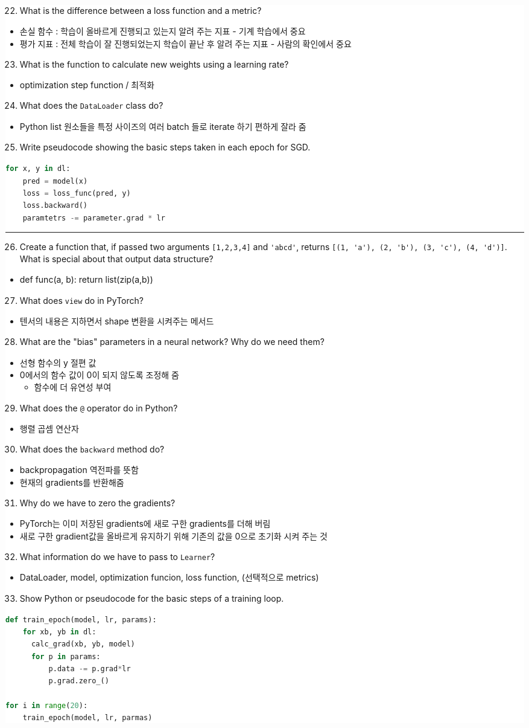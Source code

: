 22. What is the difference between a loss function and a metric?
  - 손실 함수 : 학습이 올바르게 진행되고 있는지 알려 주는 지표 - 기계 학습에서 중요
  - 평가 지표 : 전체 학습이 잘 진행되었는지 학습이 끝난 후 알려 주는 지표 - 사람의 확인에서 중요

23. What is the function to calculate new weights using a learning rate?
  - optimization step function / 최적화

24. What does the `DataLoader` class do?
  - Python list 원소들을 특정 사이즈의 여러 batch 들로 iterate 하기 편하게 잘라 줌

25. Write pseudocode showing the basic steps taken in each epoch for SGD.


```python
for x, y in dl:
    pred = model(x)
    loss = loss_func(pred, y)
    loss.backward()
    paramtetrs -= parameter.grad * lr
```

---

26. Create a function that, if passed two arguments `[1,2,3,4]` and `'abcd'`, returns `[(1, 'a'), (2, 'b'), (3, 'c'), (4, 'd')]`. What is special about that output data structure?
  - def func(a, b): return list(zip(a,b))


27. What does `view` do in PyTorch?
  - 텐서의 내용은 지하면서 shape 변환을 시켜주는 메서드

28. What are the "bias" parameters in a neural network? Why do we need them?
  - 선형 함수의 y 절편 값
  - 0에서의 함수 값이 0이 되지 않도록 조정해 줌
    - 함수에 더 유연성 부여

29. What does the `@` operator do in Python?
  - 행렬 곱셈 연산자

30. What does the `backward` method do?
  - backpropagation 역전파를 뜻함
  - 현재의 gradients를 반환해줌

31. Why do we have to zero the gradients?
  - PyTorch는 이미 저장된 gradients에 새로 구한 gradients를 더해 버림
  - 새로 구한 gradient값을 올바르게 유지하기 위해 기존의 값을 0으로 초기화 시켜 주는 것

32. What information do we have to pass to `Learner`?
  - DataLoader, model, optimization funcion, loss function, (선택적으로 metrics)

33. Show Python or pseudocode for the basic steps of a training loop.

```python
def train_epoch(model, lr, params):
    for xb, yb in dl:
      calc_grad(xb, yb, model)
      for p in params:
          p.data -= p.grad*lr
          p.grad.zero_()
    
for i in range(20):
    train_epoch(model, lr, parmas)
```
